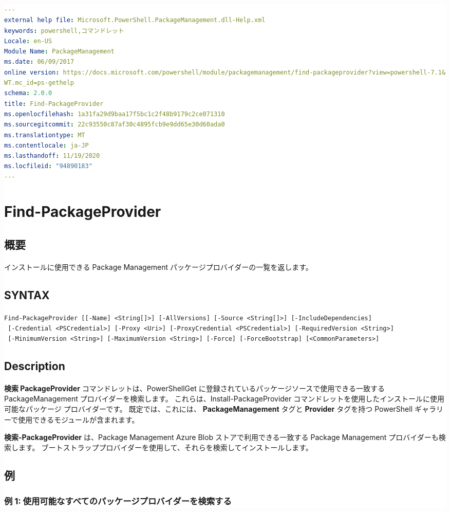 ```yaml
---
external help file: Microsoft.PowerShell.PackageManagement.dll-Help.xml
keywords: powershell,コマンドレット
Locale: en-US
Module Name: PackageManagement
ms.date: 06/09/2017
online version: https://docs.microsoft.com/powershell/module/packagemanagement/find-packageprovider?view=powershell-7.1&WT.mc_id=ps-gethelp
schema: 2.0.0
title: Find-PackageProvider
ms.openlocfilehash: 1a31fa29d9baa17f5bc1c2f48b9179c2ce071310
ms.sourcegitcommit: 22c93550c87af30c4895fcb9e9dd65e30d60ada0
ms.translationtype: MT
ms.contentlocale: ja-JP
ms.lasthandoff: 11/19/2020
ms.locfileid: "94890183"
---
```

# Find-PackageProvider

## 概要
インストールに使用できる Package Management パッケージプロバイダーの一覧を返します。

## SYNTAX

```
Find-PackageProvider [[-Name] <String[]>] [-AllVersions] [-Source <String[]>] [-IncludeDependencies]
 [-Credential <PSCredential>] [-Proxy <Uri>] [-ProxyCredential <PSCredential>] [-RequiredVersion <String>]
 [-MinimumVersion <String>] [-MaximumVersion <String>] [-Force] [-ForceBootstrap] [<CommonParameters>]
```

## Description

**検索 PackageProvider** コマンドレットは、PowerShellGet に登録されているパッケージソースで使用できる一致する PackageManagement プロバイダーを検索します。
これらは、Install-PackageProvider コマンドレットを使用したインストールに使用可能なパッケージ プロバイダーです。
既定では、これには、 **PackageManagement** タグと **Provider** タグを持つ PowerShell ギャラリーで使用できるモジュールが含まれます。

**検索-PackageProvider** は、Package Management Azure Blob ストアで利用できる一致する Package Management プロバイダーも検索します。
ブートストラッププロバイダーを使用して、それらを検索してインストールします。

## 例

### 例 1: 使用可能なすべてのパッケージプロバイダーを検索する
